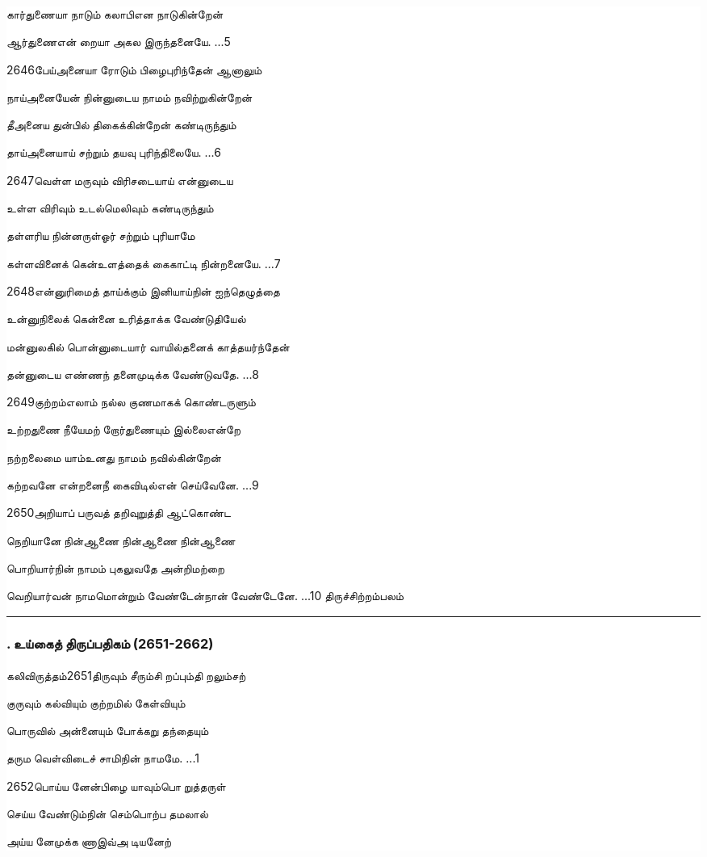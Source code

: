 கார்துணையா நாடும் கலாபிஎன நாடுகின்றேன்  

ஆர்துணைஎன் றையா அகல இருந்தனையே. ...5

 2646பேய்அனையா ரோடும் பிழைபுரிந்தேன் ஆனாலும்  

நாய்அனையேன் நின்னுடைய நாமம் நவிற்றுகின்றேன்  

தீஅனைய துன்பில் திகைக்கின்றேன் கண்டிருந்தும்  

தாய்அனையாய் சற்றும் தயவு புரிந்திலையே. ...6

 2647வெள்ள மருவும் விரிசடையாய் என்னுடைய  

உள்ள விரிவும் உடல்மெலிவும் கண்டிருந்தும்  

தள்ளரிய நின்னருள்ஓர் சற்றும் புரியாமே  

கள்ளவினைக் கென்உளத்தைக் கைகாட்டி நின்றனையே. ...7

 2648என்னுரிமைத் தாய்க்கும் இனியாய்நின் ஐந்தெழுத்தை  

உன்னுநிலைக் கென்னை உரித்தாக்க வேண்டுதியேல்  

மன்னுலகில் பொன்னுடையார் வாயில்தனைக் காத்தயர்ந்தேன்  

தன்னுடைய எண்ணந் தனைமுடிக்க வேண்டுவதே. ...8

 2649குற்றம்எலாம் நல்ல குணமாகக் கொண்டருளும்  

உற்றதுணை நீயேமற் றோர்துணையும் இல்லைஎன்றே  

நற்றலைமை யாம்உனது நாமம் நவில்கின்றேன்  

கற்றவனே என்றனைநீ கைவிடில்என் செய்வேனே. ...9

 2650அறியாப் பருவத் தறிவுறுத்தி ஆட்கொண்ட  

நெறியானே நின்ஆணை நின்ஆணை நின்ஆணை  

பொறியார்நின் நாமம் புகலுவதே அன்றிமற்றை  

வெறியார்வன் நாமமொன்றும் வேண்டேன்நான் வேண்டேனே. ...10 திருச்சிற்றம்பலம்  

-----------------------------------  

  

 ###  . உய்கைத் திருப்பதிகம் (2651-2662)  

  

கலிவிருத்தம்2651திருவும் சீரும்சி றப்பும்தி றலும்சற்  

குருவும் கல்வியும் குற்றமில் கேள்வியும்  

பொருவில் அன்னையும் போக்கறு தந்தையும்  

தரும வெள்விடைச் சாமிநின் நாமமே. ...1

 2652பொய்ய னேன்பிழை யாவும்பொ றுத்தருள்  

செய்ய வேண்டும்நின் செம்பொற்ப தமலால்  

அய்ய னேமுக்க ணாஇவ்அ டியனேற்  
